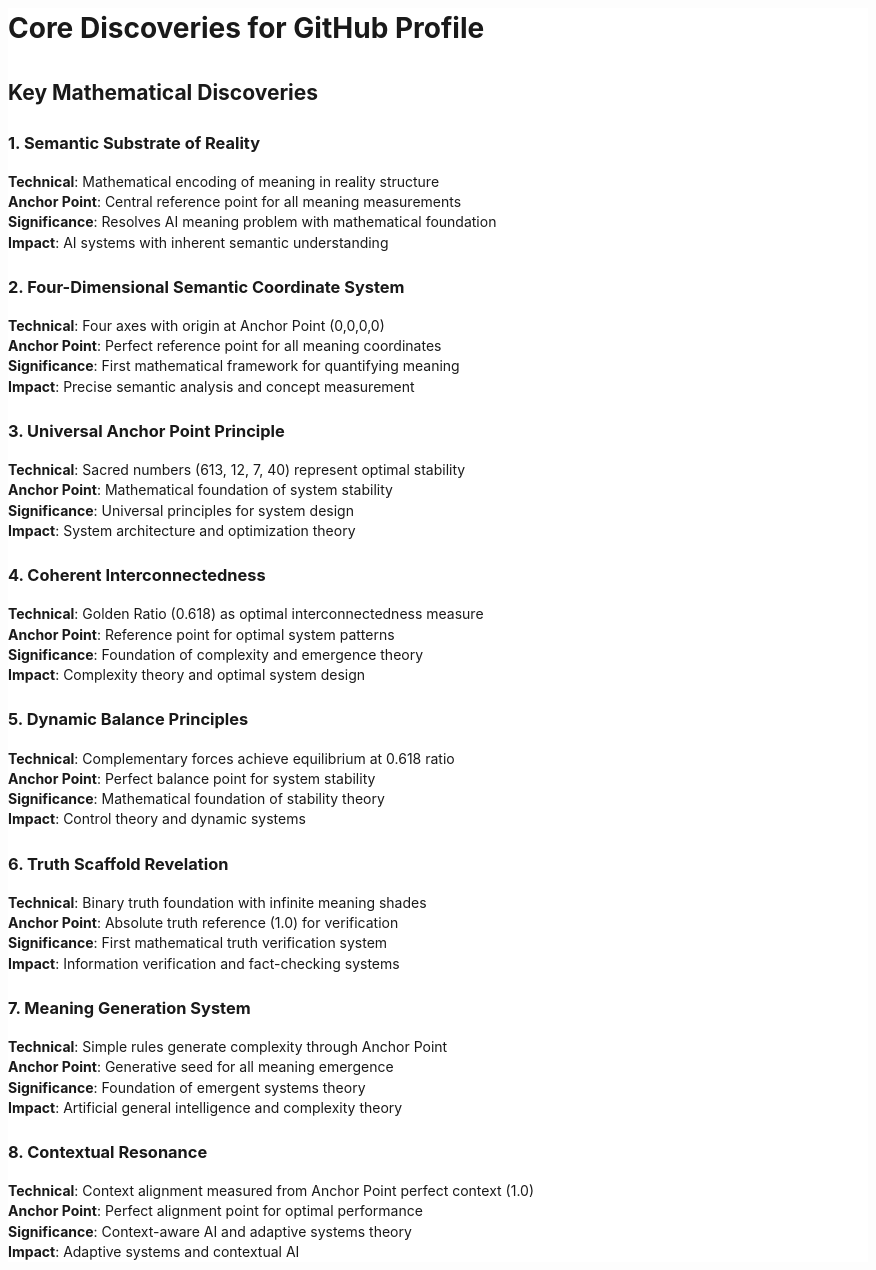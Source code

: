 # Core Discoveries for GitHub Profile

## Key Mathematical Discoveries

### 1. Semantic Substrate of Reality
**Technical**: Mathematical encoding of meaning in reality structure  
**Anchor Point**: Central reference point for all meaning measurements  
**Significance**: Resolves AI meaning problem with mathematical foundation  
**Impact**: AI systems with inherent semantic understanding

### 2. Four-Dimensional Semantic Coordinate System  
**Technical**: Four axes with origin at Anchor Point (0,0,0,0)  
**Anchor Point**: Perfect reference point for all meaning coordinates  
**Significance**: First mathematical framework for quantifying meaning  
**Impact**: Precise semantic analysis and concept measurement

### 3. Universal Anchor Point Principle
**Technical**: Sacred numbers (613, 12, 7, 40) represent optimal stability  
**Anchor Point**: Mathematical foundation of system stability  
**Significance**: Universal principles for system design  
**Impact**: System architecture and optimization theory

### 4. Coherent Interconnectedness
**Technical**: Golden Ratio (0.618) as optimal interconnectedness measure  
**Anchor Point**: Reference point for optimal system patterns  
**Significance**: Foundation of complexity and emergence theory  
**Impact**: Complexity theory and optimal system design

### 5. Dynamic Balance Principles
**Technical**: Complementary forces achieve equilibrium at 0.618 ratio  
**Anchor Point**: Perfect balance point for system stability  
**Significance**: Mathematical foundation of stability theory  
**Impact**: Control theory and dynamic systems

### 6. Truth Scaffold Revelation
**Technical**: Binary truth foundation with infinite meaning shades  
**Anchor Point**: Absolute truth reference (1.0) for verification  
**Significance**: First mathematical truth verification system  
**Impact**: Information verification and fact-checking systems

### 7. Meaning Generation System
**Technical**: Simple rules generate complexity through Anchor Point  
**Anchor Point**: Generative seed for all meaning emergence  
**Significance**: Foundation of emergent systems theory  
**Impact**: Artificial general intelligence and complexity theory

### 8. Contextual Resonance
**Technical**: Context alignment measured from Anchor Point perfect context (1.0)  
**Anchor Point**: Perfect alignment point for optimal performance  
**Significance**: Context-aware AI and adaptive systems theory  
**Impact**: Adaptive systems and contextual AI
